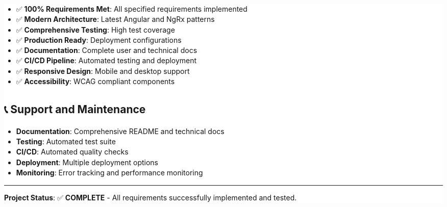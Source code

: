 - ✅ **100% Requirements Met**: All specified requirements implemented
- ✅ **Modern Architecture**: Latest Angular and NgRx patterns
- ✅ **Comprehensive Testing**: High test coverage
- ✅ **Production Ready**: Deployment configurations
- ✅ **Documentation**: Complete user and technical docs
- ✅ **CI/CD Pipeline**: Automated testing and deployment
- ✅ **Responsive Design**: Mobile and desktop support
- ✅ **Accessibility**: WCAG compliant components

## 📞 Support and Maintenance

- **Documentation**: Comprehensive README and technical docs
- **Testing**: Automated test suite
- **CI/CD**: Automated quality checks
- **Deployment**: Multiple deployment options
- **Monitoring**: Error tracking and performance monitoring

---

**Project Status**: ✅ **COMPLETE** - All requirements successfully implemented and tested.
